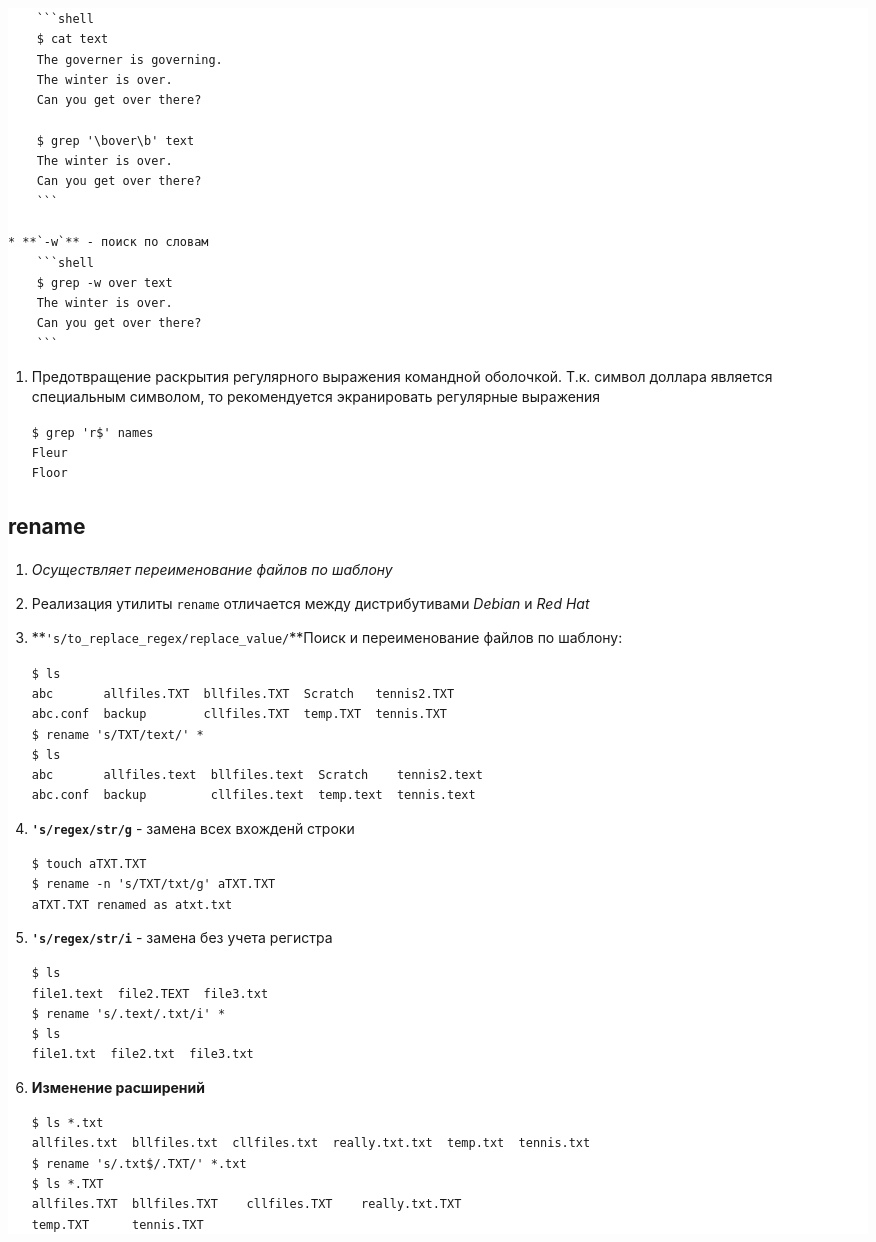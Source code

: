         ```shell
        $ cat text
        The governer is governing.
        The winter is over.
        Can you get over there?

        $ grep '\bover\b' text
        The winter is over.
        Can you get over there?
        ```

    * **`-w`** - поиск по словам
        ```shell
        $ grep -w over text
        The winter is over.
        Can you get over there?
        ```
1. Предотвращение раскрытия регулярного выражения командной оболочкой. Т.к. символ доллара является специальным символом, то рекомендуется экранировать регулярные выражения
    ```shell
    $ grep 'r$' names
    Fleur
    Floor
    ```

## rename
1. _Осуществляет переименование файлов по шаблону_
1. Реализация утилиты `rename` отличается между дистрибутивами _Debian_ и _Red Hat_
1. **`'s/to_replace_regex/replace_value/`**Поиск и переименование файлов по шаблону:

    ```shell
    $ ls
    abc       allfiles.TXT  bllfiles.TXT  Scratch   tennis2.TXT
    abc.conf  backup        cllfiles.TXT  temp.TXT  tennis.TXT
    $ rename 's/TXT/text/' *
    $ ls
    abc       allfiles.text  bllfiles.text  Scratch    tennis2.text
    abc.conf  backup         cllfiles.text  temp.text  tennis.text
    ```
1. **`'s/regex/str/g`** - замена всех вхожденй строки
    ```shell
    $ touch aTXT.TXT
    $ rename -n 's/TXT/txt/g' aTXT.TXT
    aTXT.TXT renamed as atxt.txt
    ```
1. **`'s/regex/str/i`** - замена без учета регистра
    ```shell
    $ ls
    file1.text  file2.TEXT  file3.txt
    $ rename 's/.text/.txt/i' *
    $ ls
    file1.txt  file2.txt  file3.txt
    ```
1. **Изменение расширений**
    ```shell
    $ ls *.txt
    allfiles.txt  bllfiles.txt  cllfiles.txt  really.txt.txt  temp.txt  tennis.txt
    $ rename 's/.txt$/.TXT/' *.txt
    $ ls *.TXT
    allfiles.TXT  bllfiles.TXT    cllfiles.TXT    really.txt.TXT
    temp.TXT      tennis.TXT
    ```
